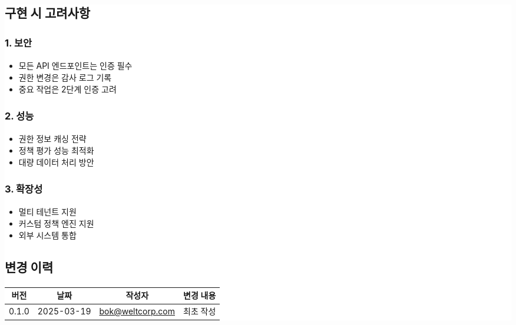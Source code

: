 ## 구현 시 고려사항

### 1. 보안
- 모든 API 엔드포인트는 인증 필수
- 권한 변경은 감사 로그 기록
- 중요 작업은 2단계 인증 고려

### 2. 성능
- 권한 정보 캐싱 전략
- 정책 평가 성능 최적화
- 대량 데이터 처리 방안

### 3. 확장성
- 멀티 테넌트 지원
- 커스텀 정책 엔진 지원
- 외부 시스템 통합

## 변경 이력
| 버전 | 날짜 | 작성자 | 변경 내용 |
|-----|---|-----|-----|
| 0.1.0 | 2025-03-19 | bok@weltcorp.com | 최초 작성 | 